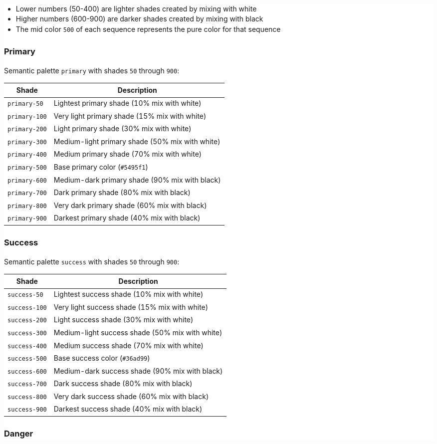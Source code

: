 - Lower numbers (50-400) are lighter shades created by mixing with white
- Higher numbers (600-900) are darker shades created by mixing with black
- The mid color `500` of each sequence represents the pure color for that sequence

### Primary

Semantic palette `primary` with shades `50` through `900`:

| Shade | Description |
|-------|-------------|
| `primary-50` | Lightest primary shade (10% mix with white) |
| `primary-100` | Very light primary shade (15% mix with white) |
| `primary-200` | Light primary shade (30% mix with white) |
| `primary-300` | Medium-light primary shade (50% mix with white) |
| `primary-400` | Medium primary shade (70% mix with white) |
| `primary-500` | Base primary color (`#5495f1`) |
| `primary-600` | Medium-dark primary shade (90% mix with black) |
| `primary-700` | Dark primary shade (80% mix with black) |
| `primary-800` | Very dark primary shade (60% mix with black) |
| `primary-900` | Darkest primary shade (40% mix with black) |

### Success

Semantic palette `success` with shades `50` through `900`:

| Shade | Description |
|-------|-------------|
| `success-50` | Lightest success shade (10% mix with white) |
| `success-100` | Very light success shade (15% mix with white) |
| `success-200` | Light success shade (30% mix with white) |
| `success-300` | Medium-light success shade (50% mix with white) |
| `success-400` | Medium success shade (70% mix with white) |
| `success-500` | Base success color (`#36ad99`) |
| `success-600` | Medium-dark success shade (90% mix with black) |
| `success-700` | Dark success shade (80% mix with black) |
| `success-800` | Very dark success shade (60% mix with black) |
| `success-900` | Darkest success shade (40% mix with black) |

### Danger
